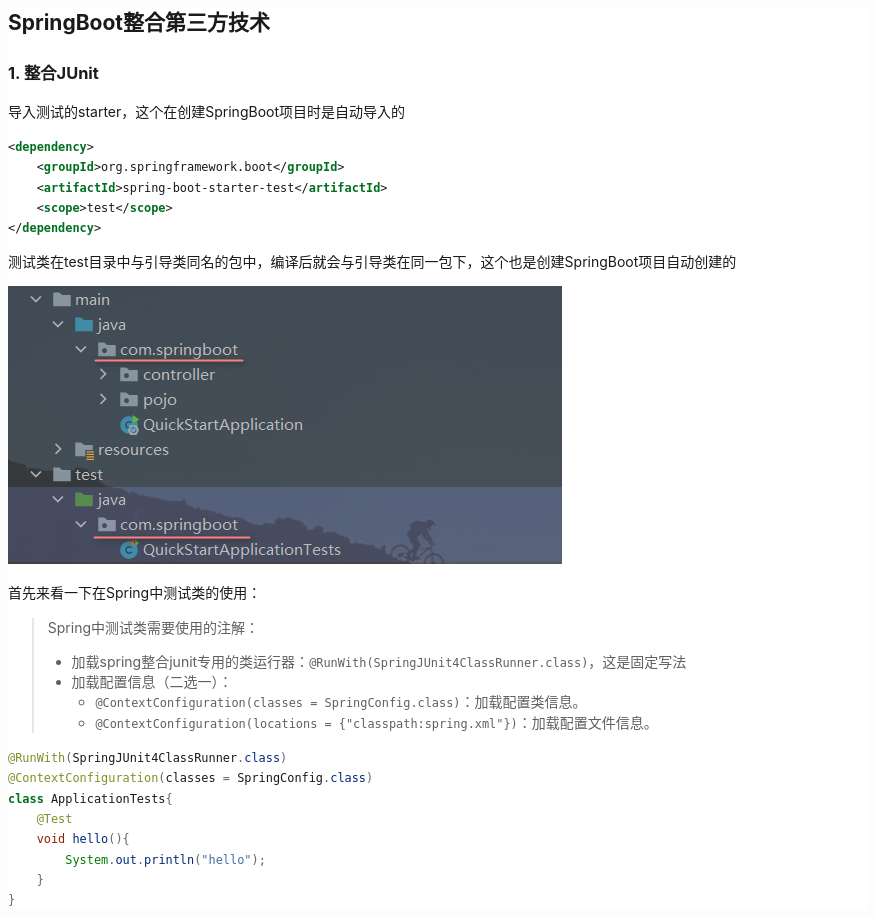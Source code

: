 ## SpringBoot整合第三方技术



### 1. 整合JUnit

导入测试的starter，这个在创建SpringBoot项目时是自动导入的

```xml
<dependency>
    <groupId>org.springframework.boot</groupId>
    <artifactId>spring-boot-starter-test</artifactId>
    <scope>test</scope>
</dependency>
```

测试类在test目录中与引导类同名的包中，编译后就会与引导类在同一包下，这个也是创建SpringBoot项目自动创建的

![2023-04-17_224432](img/2023-04-17_224432.png)

首先来看一下在Spring中测试类的使用：

> Spring中测试类需要使用的注解：
>
> - 加载spring整合junit专用的类运行器：`@RunWith(SpringJUnit4ClassRunner.class)`，这是固定写法
> - 加载配置信息（二选一）：
>   - `@ContextConfiguration(classes = SpringConfig.class)`：加载配置类信息。
>   - `@ContextConfiguration(locations = {"classpath:spring.xml"})`：加载配置文件信息。

```java
@RunWith(SpringJUnit4ClassRunner.class)
@ContextConfiguration(classes = SpringConfig.class)
class ApplicationTests{
	@Test
	void hello(){ 
       	System.out.println("hello");
    }
}
```
